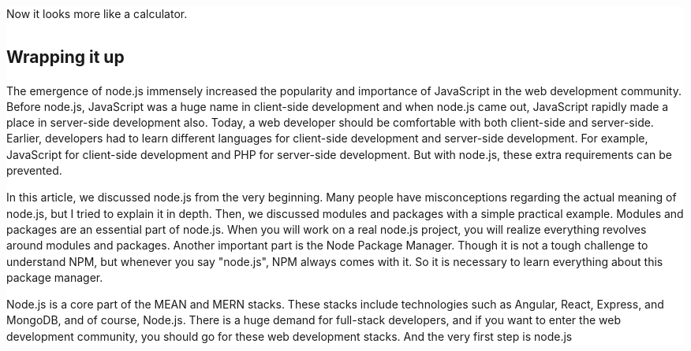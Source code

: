 Now it looks more like a calculator.

## Wrapping it up

The emergence of node.js immensely increased the popularity and importance of JavaScript in the web development community. Before node.js, JavaScript was a huge name in client-side development and when node.js came out, JavaScript rapidly made a place in server-side development also. Today, a web developer should be comfortable with both client-side and server-side. Earlier, developers had to learn different languages for client-side development and server-side development. For example, JavaScript for client-side development and PHP for server-side development. But with node.js, these extra requirements can be prevented.

In this article, we discussed node.js from the very beginning. Many people have misconceptions regarding the actual meaning of node.js, but I tried to explain it in depth. Then, we discussed modules and packages with a simple practical example. Modules and packages are an essential part of node.js. When you will work on a real node.js project, you will realize everything revolves around modules and packages. Another important part is the Node Package Manager. Though it is not a tough challenge to understand NPM, but whenever you say "node.js", NPM always comes with it. So it is necessary to learn everything about this package manager.

Node.js is a core part of the MEAN and MERN stacks. These stacks include technologies such as Angular, React, Express, and MongoDB, and of course, Node.js. There is a huge demand for full-stack developers, and if you want to enter the web development community, you should go for these web development stacks. And the very first step is node.js
